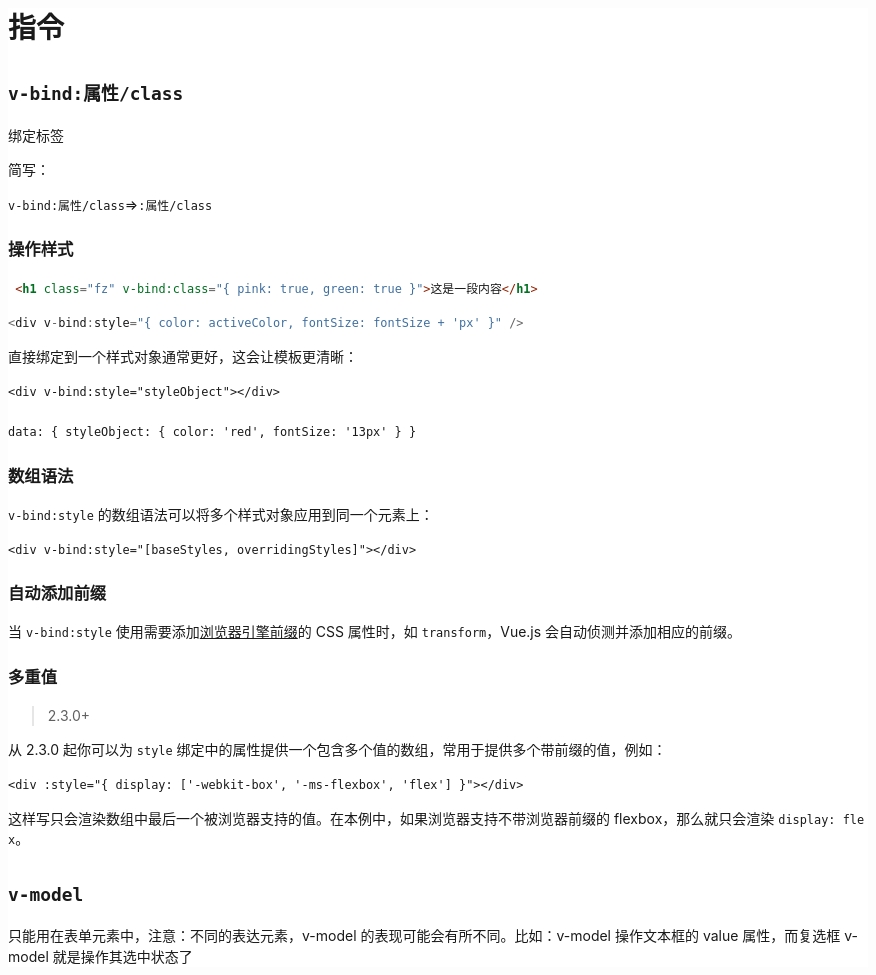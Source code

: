 # 指令

## `v-bind:属性/class`

绑定标签

简写：

`v-bind:属性/class`=>`:属性/class`

### 操作样式

```HTML
 <h1 class="fz" v-bind:class="{ pink: true, green: true }">这是一段内容</h1>
```

```javascript
<div v-bind:style="{ color: activeColor, fontSize: fontSize + 'px' }" />
```

直接绑定到一个样式对象通常更好，这会让模板更清晰：

```vue
<div v-bind:style="styleObject"></div>

data: { styleObject: { color: 'red', fontSize: '13px' } }
```

### 数组语法

`v-bind:style` 的数组语法可以将多个样式对象应用到同一个元素上：

```vue
<div v-bind:style="[baseStyles, overridingStyles]"></div>
```

### 自动添加前缀

当 `v-bind:style` 使用需要添加[浏览器引擎前缀](https://developer.mozilla.org/zh-CN/docs/Glossary/Vendor_Prefix)的 CSS 属性时，如 `transform`，Vue.js 会自动侦测并添加相应的前缀。

### 多重值

> 2.3.0+

从 2.3.0 起你可以为 `style` 绑定中的属性提供一个包含多个值的数组，常用于提供多个带前缀的值，例如：

```vue
<div :style="{ display: ['-webkit-box', '-ms-flexbox', 'flex'] }"></div>
```

这样写只会渲染数组中最后一个被浏览器支持的值。在本例中，如果浏览器支持不带浏览器前缀的 flexbox，那么就只会渲染 `display: flex`。

## `v-model`

只能用在表单元素中，注意：不同的表达元素，v-model 的表现可能会有所不同。比如：v-model 操作文本框的 value 属性，而复选框 v-model 就是操作其选中状态了
